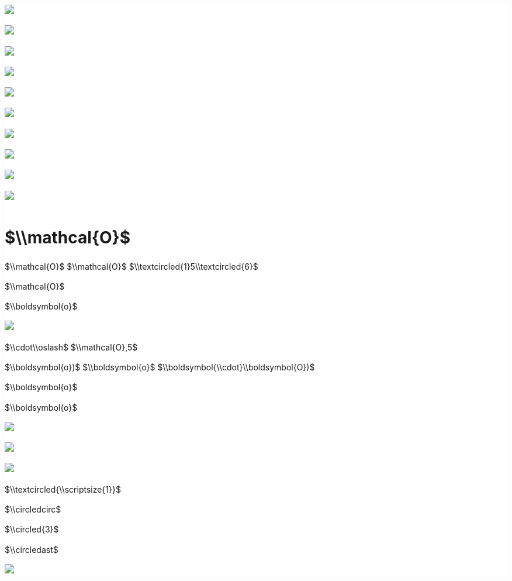 ![](https://www.nta.go.jp/tmp/439e14b3-4246-4ea0-b6db-d42f9185fb4b/images/0253331fa60b40284da734a0526db8e05e946c84d7c3c02c9144d20031ec0b6e.jpg)

![](https://www.nta.go.jp/tmp/439e14b3-4246-4ea0-b6db-d42f9185fb4b/images/ac90be69f566fb0d771ab44e0ba654ac981a848a5acc1d5077954a919537b566.jpg)

![](https://www.nta.go.jp/tmp/439e14b3-4246-4ea0-b6db-d42f9185fb4b/images/8397fdc433821c31a4fced4f9f1cafcc1edd73bc2ec54efa2cdb81a34441d737.jpg)

![](https://www.nta.go.jp/tmp/439e14b3-4246-4ea0-b6db-d42f9185fb4b/images/24a01b48849b693bafa865433f5e7b52546adb56e5249284ead8aca296150309.jpg)

![](https://www.nta.go.jp/tmp/439e14b3-4246-4ea0-b6db-d42f9185fb4b/images/7e8551df7aa8abd9adaf39d12f069c3c9f276083e239b227bacb1d9bbfbc0cb1.jpg)

![](https://www.nta.go.jp/tmp/439e14b3-4246-4ea0-b6db-d42f9185fb4b/images/2a1362c4c80bd8a63977e2aa1b7eba09661de988de240f97491834e845f3c511.jpg)

![](https://www.nta.go.jp/tmp/439e14b3-4246-4ea0-b6db-d42f9185fb4b/images/cd631ad120d5716604fac62a5675c7af553719d58d9379122e5e54ecc6cee002.jpg)

![](https://www.nta.go.jp/tmp/439e14b3-4246-4ea0-b6db-d42f9185fb4b/images/7ed48daafaff33cdc5abd23658f5bccb775470477d8d8a5a022e4672b052a511.jpg)

![](https://www.nta.go.jp/tmp/439e14b3-4246-4ea0-b6db-d42f9185fb4b/images/b4ed6abc09e8ab184b9bdccda90afa84e8cffffb5ca0ebd23ea2365dc16bb4a3.jpg)

![](https://www.nta.go.jp/tmp/439e14b3-4246-4ea0-b6db-d42f9185fb4b/images/cc16bf2f025b797e327f10f0fc2b5fc6cd388c734da756f47a3d57415dc42cc6.jpg)

# $\\mathcal{O}$

$\\mathcal{O}$ $\\mathcal{O}$ $\\textcircled{1}5\\textcircled{6}$

$\\mathcal{O}$

$\\boldsymbol{o}$

![](https://www.nta.go.jp/tmp/439e14b3-4246-4ea0-b6db-d42f9185fb4b/images/a919c74f0283ef475e975541228e0b894dbc545a12fa563e0e4b06b2a9bc278b.jpg)

$\\cdot\\oslash$ $\\mathcal{O},5$

$\\boldsymbol{o})$ $\\boldsymbol{o}$ $\\boldsymbol{\\cdot}\\boldsymbol{O})$

$\\boldsymbol{o}$

$\\boldsymbol{o}$

![](https://www.nta.go.jp/tmp/439e14b3-4246-4ea0-b6db-d42f9185fb4b/images/4de25af39e065d4e9063c3707e49e0ff7bff7627d455da2604103d08b2e5acd8.jpg)

![](https://www.nta.go.jp/tmp/439e14b3-4246-4ea0-b6db-d42f9185fb4b/images/b75140c31f3a9f4c71bd81c3623ca557201c0eafb9f4c64cfff515e3d32c57cf.jpg)

![](https://www.nta.go.jp/tmp/439e14b3-4246-4ea0-b6db-d42f9185fb4b/images/39401ee31ec6174080b845978a3ff7da5945dbf9c59640796d4acf21eebc615f.jpg)

$\\textcircled{\\scriptsize{1}}$

$\\circledcirc$

$\\circled{3}$

$\\circledast$

![](https://www.nta.go.jp/tmp/439e14b3-4246-4ea0-b6db-d42f9185fb4b/images/5e791764ddab8ca981c4a4f079f12eb3379d62829636101846adc6be0640b90c.jpg)
